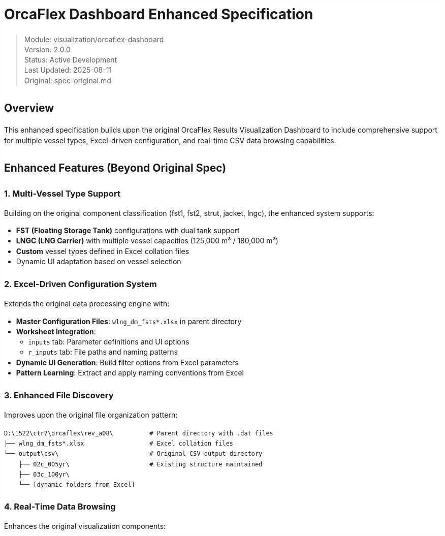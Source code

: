 # OrcaFlex Dashboard Enhanced Specification

> Module: visualization/orcaflex-dashboard  
> Version: 2.0.0  
> Status: Active Development  
> Last Updated: 2025-08-11  
> Original: spec-original.md  

## Overview

This enhanced specification builds upon the original OrcaFlex Results Visualization Dashboard to include comprehensive support for multiple vessel types, Excel-driven configuration, and real-time CSV data browsing capabilities.

## Enhanced Features (Beyond Original Spec)

### 1. Multi-Vessel Type Support
Building on the original component classification (fst1, fst2, strut, jacket, lngc), the enhanced system supports:

- **FST (Floating Storage Tank)** configurations with dual tank support
- **LNGC (LNG Carrier)** with multiple vessel capacities (125,000 m³ / 180,000 m³)
- **Custom** vessel types defined in Excel collation files
- Dynamic UI adaptation based on vessel selection

### 2. Excel-Driven Configuration System
Extends the original data processing engine with:

- **Master Configuration Files**: `wlng_dm_fsts*.xlsx` in parent directory
- **Worksheet Integration**: 
  - `inputs` tab: Parameter definitions and UI options
  - `r_inputs` tab: File paths and naming patterns
- **Dynamic UI Generation**: Build filter options from Excel parameters
- **Pattern Learning**: Extract and apply naming conventions from Excel

### 3. Enhanced File Discovery
Improves upon the original file organization pattern:

```
D:\1522\ctr7\orcaflex\rev_a08\          # Parent directory with .dat files
├── wlng_dm_fsts*.xlsx                  # Excel collation files
└── output\csv\                         # Original CSV output directory
    ├── 02c_005yr\                      # Existing structure maintained
    ├── 03c_100yr\
    └── [dynamic folders from Excel]
```

### 4. Real-Time Data Browsing
Enhances the original visualization components:
